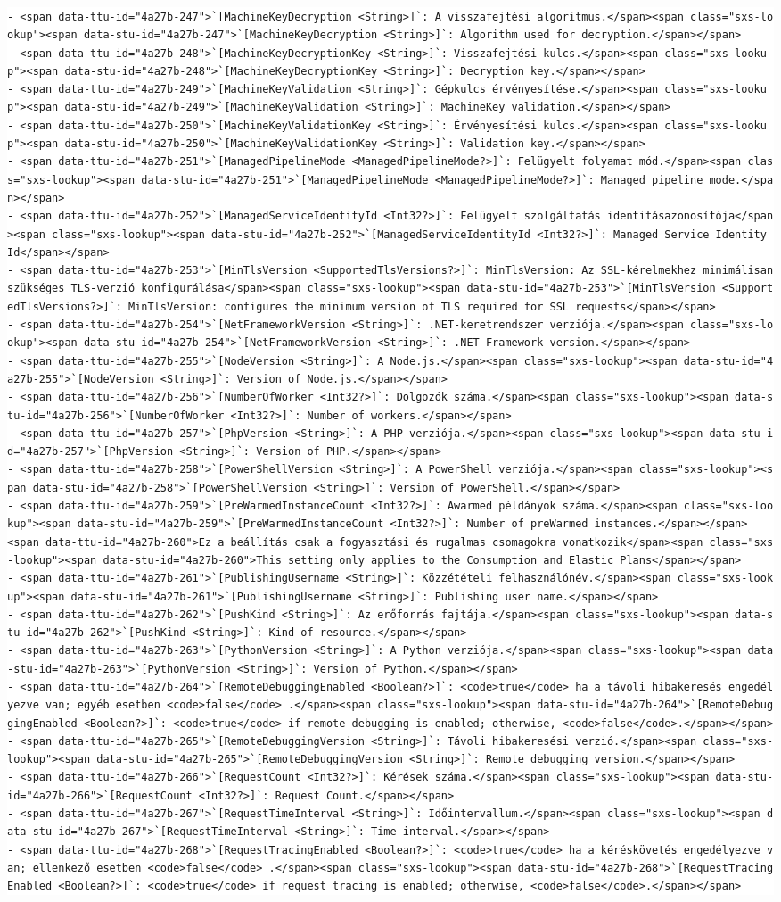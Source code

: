     - <span data-ttu-id="4a27b-247">`[MachineKeyDecryption <String>]`: A visszafejtési algoritmus.</span><span class="sxs-lookup"><span data-stu-id="4a27b-247">`[MachineKeyDecryption <String>]`: Algorithm used for decryption.</span></span>
    - <span data-ttu-id="4a27b-248">`[MachineKeyDecryptionKey <String>]`: Visszafejtési kulcs.</span><span class="sxs-lookup"><span data-stu-id="4a27b-248">`[MachineKeyDecryptionKey <String>]`: Decryption key.</span></span>
    - <span data-ttu-id="4a27b-249">`[MachineKeyValidation <String>]`: Gépkulcs érvényesítése.</span><span class="sxs-lookup"><span data-stu-id="4a27b-249">`[MachineKeyValidation <String>]`: MachineKey validation.</span></span>
    - <span data-ttu-id="4a27b-250">`[MachineKeyValidationKey <String>]`: Érvényesítési kulcs.</span><span class="sxs-lookup"><span data-stu-id="4a27b-250">`[MachineKeyValidationKey <String>]`: Validation key.</span></span>
    - <span data-ttu-id="4a27b-251">`[ManagedPipelineMode <ManagedPipelineMode?>]`: Felügyelt folyamat mód.</span><span class="sxs-lookup"><span data-stu-id="4a27b-251">`[ManagedPipelineMode <ManagedPipelineMode?>]`: Managed pipeline mode.</span></span>
    - <span data-ttu-id="4a27b-252">`[ManagedServiceIdentityId <Int32?>]`: Felügyelt szolgáltatás identitásazonosítója</span><span class="sxs-lookup"><span data-stu-id="4a27b-252">`[ManagedServiceIdentityId <Int32?>]`: Managed Service Identity Id</span></span>
    - <span data-ttu-id="4a27b-253">`[MinTlsVersion <SupportedTlsVersions?>]`: MinTlsVersion: Az SSL-kérelmekhez minimálisan szükséges TLS-verzió konfigurálása</span><span class="sxs-lookup"><span data-stu-id="4a27b-253">`[MinTlsVersion <SupportedTlsVersions?>]`: MinTlsVersion: configures the minimum version of TLS required for SSL requests</span></span>
    - <span data-ttu-id="4a27b-254">`[NetFrameworkVersion <String>]`: .NET-keretrendszer verziója.</span><span class="sxs-lookup"><span data-stu-id="4a27b-254">`[NetFrameworkVersion <String>]`: .NET Framework version.</span></span>
    - <span data-ttu-id="4a27b-255">`[NodeVersion <String>]`: A Node.js.</span><span class="sxs-lookup"><span data-stu-id="4a27b-255">`[NodeVersion <String>]`: Version of Node.js.</span></span>
    - <span data-ttu-id="4a27b-256">`[NumberOfWorker <Int32?>]`: Dolgozók száma.</span><span class="sxs-lookup"><span data-stu-id="4a27b-256">`[NumberOfWorker <Int32?>]`: Number of workers.</span></span>
    - <span data-ttu-id="4a27b-257">`[PhpVersion <String>]`: A PHP verziója.</span><span class="sxs-lookup"><span data-stu-id="4a27b-257">`[PhpVersion <String>]`: Version of PHP.</span></span>
    - <span data-ttu-id="4a27b-258">`[PowerShellVersion <String>]`: A PowerShell verziója.</span><span class="sxs-lookup"><span data-stu-id="4a27b-258">`[PowerShellVersion <String>]`: Version of PowerShell.</span></span>
    - <span data-ttu-id="4a27b-259">`[PreWarmedInstanceCount <Int32?>]`: Awarmed példányok száma.</span><span class="sxs-lookup"><span data-stu-id="4a27b-259">`[PreWarmedInstanceCount <Int32?>]`: Number of preWarmed instances.</span></span>         <span data-ttu-id="4a27b-260">Ez a beállítás csak a fogyasztási és rugalmas csomagokra vonatkozik</span><span class="sxs-lookup"><span data-stu-id="4a27b-260">This setting only applies to the Consumption and Elastic Plans</span></span>
    - <span data-ttu-id="4a27b-261">`[PublishingUsername <String>]`: Közzétételi felhasználónév.</span><span class="sxs-lookup"><span data-stu-id="4a27b-261">`[PublishingUsername <String>]`: Publishing user name.</span></span>
    - <span data-ttu-id="4a27b-262">`[PushKind <String>]`: Az erőforrás fajtája.</span><span class="sxs-lookup"><span data-stu-id="4a27b-262">`[PushKind <String>]`: Kind of resource.</span></span>
    - <span data-ttu-id="4a27b-263">`[PythonVersion <String>]`: A Python verziója.</span><span class="sxs-lookup"><span data-stu-id="4a27b-263">`[PythonVersion <String>]`: Version of Python.</span></span>
    - <span data-ttu-id="4a27b-264">`[RemoteDebuggingEnabled <Boolean?>]`: <code>true</code> ha a távoli hibakeresés engedélyezve van; egyéb esetben <code>false</code> .</span><span class="sxs-lookup"><span data-stu-id="4a27b-264">`[RemoteDebuggingEnabled <Boolean?>]`: <code>true</code> if remote debugging is enabled; otherwise, <code>false</code>.</span></span>
    - <span data-ttu-id="4a27b-265">`[RemoteDebuggingVersion <String>]`: Távoli hibakeresési verzió.</span><span class="sxs-lookup"><span data-stu-id="4a27b-265">`[RemoteDebuggingVersion <String>]`: Remote debugging version.</span></span>
    - <span data-ttu-id="4a27b-266">`[RequestCount <Int32?>]`: Kérések száma.</span><span class="sxs-lookup"><span data-stu-id="4a27b-266">`[RequestCount <Int32?>]`: Request Count.</span></span>
    - <span data-ttu-id="4a27b-267">`[RequestTimeInterval <String>]`: Időintervallum.</span><span class="sxs-lookup"><span data-stu-id="4a27b-267">`[RequestTimeInterval <String>]`: Time interval.</span></span>
    - <span data-ttu-id="4a27b-268">`[RequestTracingEnabled <Boolean?>]`: <code>true</code> ha a kéréskövetés engedélyezve van; ellenkező esetben <code>false</code> .</span><span class="sxs-lookup"><span data-stu-id="4a27b-268">`[RequestTracingEnabled <Boolean?>]`: <code>true</code> if request tracing is enabled; otherwise, <code>false</code>.</span></span>